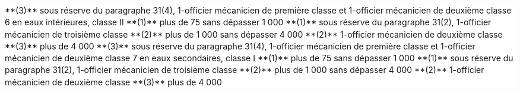 </td>
<td>**(3)** sous réserve du paragraphe 31(4), 1-officier mécanicien de première classe et 1-officier mécanicien de deuxième classe

</td>
</tr>
<tr>
<td>6</td>
<td>en eaux intérieures, classe II</td>
<td>**(1)** plus de 75 sans dépasser 1 000

</td>
<td>**(1)** sous réserve du paragraphe 31(2), 1-officier mécanicien de troisième classe

</td>
</tr>
<tr>
<td></td>
<td></td>
<td>**(2)** plus de 1 000 sans dépasser 4 000

</td>
<td>**(2)** 1-officier mécanicien de deuxième classe

</td>
</tr>
<tr>
<td></td>
<td></td>
<td>**(3)** plus de 4 000

</td>
<td>**(3)** sous réserve du paragraphe 31(4), 1-officier mécanicien de première classe et 1-officier mécanicien de deuxième classe

</td>
</tr>
<tr>
<td>7</td>
<td>en eaux secondaires, classe I</td>
<td>**(1)** plus de 75 sans dépasser 1 000

</td>
<td>**(1)** sous réserve du paragraphe 31(2), 1-officier mécanicien de troisième classe

</td>
</tr>
<tr>
<td></td>
<td></td>
<td>**(2)** plus de 1 000 sans dépasser 4 000

</td>
<td>**(2)** 1-officier mécanicien de deuxième classe

</td>
</tr>
<tr>
<td></td>
<td></td>
<td>**(3)** plus de 4 000
